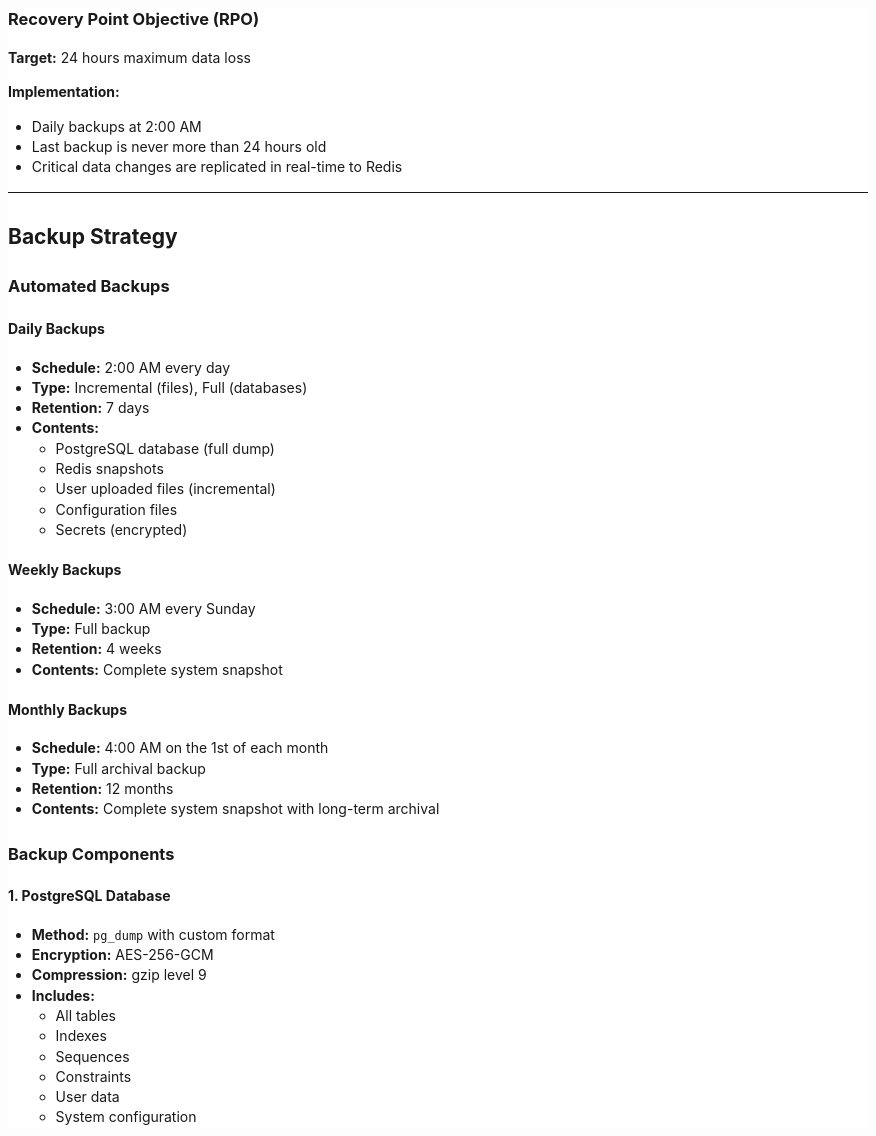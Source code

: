 ### Recovery Point Objective (RPO)

**Target:** 24 hours maximum data loss

**Implementation:**
- Daily backups at 2:00 AM
- Last backup is never more than 24 hours old
- Critical data changes are replicated in real-time to Redis

---

## Backup Strategy

### Automated Backups

#### Daily Backups
- **Schedule:** 2:00 AM every day
- **Type:** Incremental (files), Full (databases)
- **Retention:** 7 days
- **Contents:**
  - PostgreSQL database (full dump)
  - Redis snapshots
  - User uploaded files (incremental)
  - Configuration files
  - Secrets (encrypted)

#### Weekly Backups
- **Schedule:** 3:00 AM every Sunday
- **Type:** Full backup
- **Retention:** 4 weeks
- **Contents:** Complete system snapshot

#### Monthly Backups
- **Schedule:** 4:00 AM on the 1st of each month
- **Type:** Full archival backup
- **Retention:** 12 months
- **Contents:** Complete system snapshot with long-term archival

### Backup Components

#### 1. PostgreSQL Database
- **Method:** `pg_dump` with custom format
- **Encryption:** AES-256-GCM
- **Compression:** gzip level 9
- **Includes:**
  - All tables
  - Indexes
  - Sequences
  - Constraints
  - User data
  - System configuration
